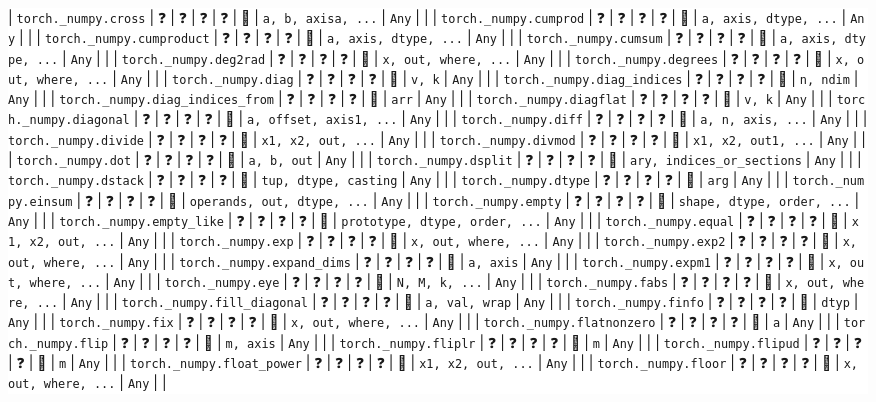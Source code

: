 | `torch._numpy.cross` | ❓ | ❓ | ❓ | ❓ | 🔴 | `a, b, axisa, ...` | `Any` |  |
| `torch._numpy.cumprod` | ❓ | ❓ | ❓ | ❓ | 🔴 | `a, axis, dtype, ...` | `Any` |  |
| `torch._numpy.cumproduct` | ❓ | ❓ | ❓ | ❓ | 🔴 | `a, axis, dtype, ...` | `Any` |  |
| `torch._numpy.cumsum` | ❓ | ❓ | ❓ | ❓ | 🔴 | `a, axis, dtype, ...` | `Any` |  |
| `torch._numpy.deg2rad` | ❓ | ❓ | ❓ | ❓ | 🔴 | `x, out, where, ...` | `Any` |  |
| `torch._numpy.degrees` | ❓ | ❓ | ❓ | ❓ | 🔴 | `x, out, where, ...` | `Any` |  |
| `torch._numpy.diag` | ❓ | ❓ | ❓ | ❓ | 🔴 | `v, k` | `Any` |  |
| `torch._numpy.diag_indices` | ❓ | ❓ | ❓ | ❓ | 🔴 | `n, ndim` | `Any` |  |
| `torch._numpy.diag_indices_from` | ❓ | ❓ | ❓ | ❓ | 🔴 | `arr` | `Any` |  |
| `torch._numpy.diagflat` | ❓ | ❓ | ❓ | ❓ | 🔴 | `v, k` | `Any` |  |
| `torch._numpy.diagonal` | ❓ | ❓ | ❓ | ❓ | 🔴 | `a, offset, axis1, ...` | `Any` |  |
| `torch._numpy.diff` | ❓ | ❓ | ❓ | ❓ | 🔴 | `a, n, axis, ...` | `Any` |  |
| `torch._numpy.divide` | ❓ | ❓ | ❓ | ❓ | 🔴 | `x1, x2, out, ...` | `Any` |  |
| `torch._numpy.divmod` | ❓ | ❓ | ❓ | ❓ | 🔴 | `x1, x2, out1, ...` | `Any` |  |
| `torch._numpy.dot` | ❓ | ❓ | ❓ | ❓ | 🔴 | `a, b, out` | `Any` |  |
| `torch._numpy.dsplit` | ❓ | ❓ | ❓ | ❓ | 🔴 | `ary, indices_or_sections` | `Any` |  |
| `torch._numpy.dstack` | ❓ | ❓ | ❓ | ❓ | 🔴 | `tup, dtype, casting` | `Any` |  |
| `torch._numpy.dtype` | ❓ | ❓ | ❓ | ❓ | 🔴 | `arg` | `Any` |  |
| `torch._numpy.einsum` | ❓ | ❓ | ❓ | ❓ | 🔴 | `operands, out, dtype, ...` | `Any` |  |
| `torch._numpy.empty` | ❓ | ❓ | ❓ | ❓ | 🔴 | `shape, dtype, order, ...` | `Any` |  |
| `torch._numpy.empty_like` | ❓ | ❓ | ❓ | ❓ | 🔴 | `prototype, dtype, order, ...` | `Any` |  |
| `torch._numpy.equal` | ❓ | ❓ | ❓ | ❓ | 🔴 | `x1, x2, out, ...` | `Any` |  |
| `torch._numpy.exp` | ❓ | ❓ | ❓ | ❓ | 🔴 | `x, out, where, ...` | `Any` |  |
| `torch._numpy.exp2` | ❓ | ❓ | ❓ | ❓ | 🔴 | `x, out, where, ...` | `Any` |  |
| `torch._numpy.expand_dims` | ❓ | ❓ | ❓ | ❓ | 🔴 | `a, axis` | `Any` |  |
| `torch._numpy.expm1` | ❓ | ❓ | ❓ | ❓ | 🔴 | `x, out, where, ...` | `Any` |  |
| `torch._numpy.eye` | ❓ | ❓ | ❓ | ❓ | 🔴 | `N, M, k, ...` | `Any` |  |
| `torch._numpy.fabs` | ❓ | ❓ | ❓ | ❓ | 🔴 | `x, out, where, ...` | `Any` |  |
| `torch._numpy.fill_diagonal` | ❓ | ❓ | ❓ | ❓ | 🔴 | `a, val, wrap` | `Any` |  |
| `torch._numpy.finfo` | ❓ | ❓ | ❓ | ❓ | 🔴 | `dtyp` | `Any` |  |
| `torch._numpy.fix` | ❓ | ❓ | ❓ | ❓ | 🔴 | `x, out, where, ...` | `Any` |  |
| `torch._numpy.flatnonzero` | ❓ | ❓ | ❓ | ❓ | 🔴 | `a` | `Any` |  |
| `torch._numpy.flip` | ❓ | ❓ | ❓ | ❓ | 🔴 | `m, axis` | `Any` |  |
| `torch._numpy.fliplr` | ❓ | ❓ | ❓ | ❓ | 🔴 | `m` | `Any` |  |
| `torch._numpy.flipud` | ❓ | ❓ | ❓ | ❓ | 🔴 | `m` | `Any` |  |
| `torch._numpy.float_power` | ❓ | ❓ | ❓ | ❓ | 🔴 | `x1, x2, out, ...` | `Any` |  |
| `torch._numpy.floor` | ❓ | ❓ | ❓ | ❓ | 🔴 | `x, out, where, ...` | `Any` |  |